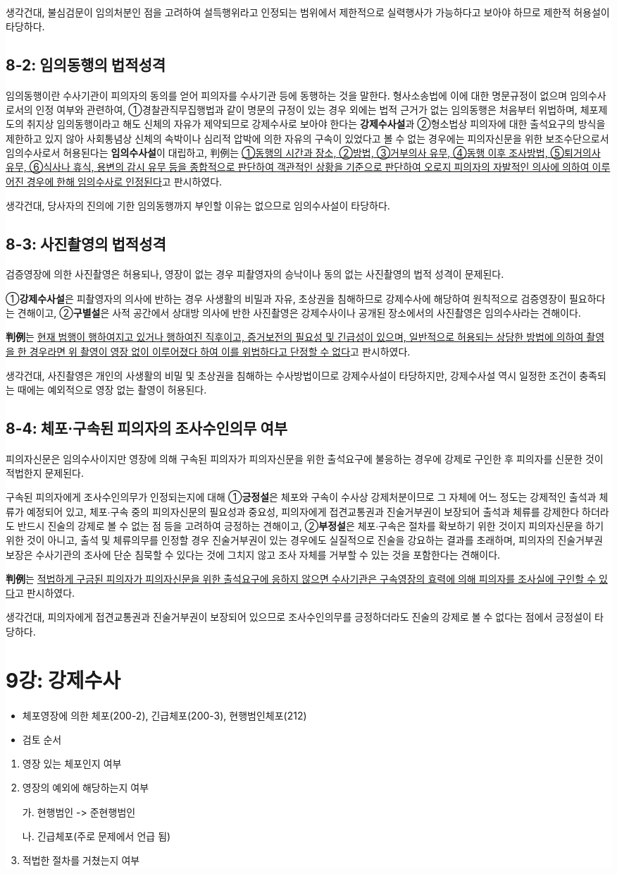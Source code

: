 생각건대, 불심검문이 임의처분인 점을 고려하여 설득행위라고 인정되는 범위에서 제한적으로 실력행사가 가능하다고 보아야 하므로 제한적 허용설이 타당하다.

## 8-2: 임의동행의 법적성격

임의동행이란 수사기관이 피의자의 동의를 얻어 피의자를 수사기관 등에 동행하는 것을 말한다. 형사소송법에 이에 대한 명문규정이 없으며 임의수사로서의 인정 여부와 관련하여, ①경찰관직무집행법과 같이 명문의 규정이 있는 경우 외에는 법적 근거가 없는 임의동행은 처음부터 위법하며, 체포제도의 취지상 임의동행이라고 해도 신체의 자유가 제약되므로 강제수사로 보아야 한다는 **강제수사설**과 ②형소법상 피의자에 대한 출석요구의 방식을 제한하고 있지 않아 사회통념상 신체의 속박이나 심리적 압박에 의한 자유의 구속이 있었다고 볼 수 없는 경우에는 피의자신문을 위한 보조수단으로서 임의수사로서 허용된다는 **임의수사설**이 대립하고, 判例는 <u>①동행의 시간과 장소, ②방법, ③거부의사 유무, ④동행 이후 조사방법, ⑤퇴거의사 유무, ⑥식사나 휴식, 용변의 감시 유무 등을 종합적으로 판단하여 객관적인 상황을 기준으로 판단하여 오로지 피의자의 자발적인 의사에 의하여 이루어진 경우에 한해 임의수사로 인정된다</u>고 판시하였다.

생각건대, 당사자의 진의에 기한 임의동행까지 부인할 이유는 없으므로 임의수사설이 타당하다.

## 8-3: 사진촬영의 법적성격

검증영장에 의한 사진촬영은 허용되나, 영장이 없는 경우 피촬영자의 승낙이나 동의 없는 사진촬영의 법적 성격이 문제된다.

①**강제수사설**은 피촬영자의 의사에 반하는 경우 사생활의 비밀과 자유, 초상권을 침해하므로 강제수사에 해당하여 원칙적으로 검증영장이 필요하다는 견해이고, ②**구별설**은 사적 공간에서 상대방 의사에 반한 사진촬영은 강제수사이나 공개된 장소에서의 사진촬영은 임의수사라는 견해이다.

**判例**는 <u>현재 범행이 행하여지고 있거나 행하여진 직후이고, 증거보전의 필요성 및 긴급성이 있으며, 일반적으로 허용되는 상당한 방법에 의하여 촬영을 한 경우라면 위 촬영이 영장 없이 이루어졌다 하여 이를 위법하다고 단정할 수 없다</u>고 판시하였다.

생각건대, 사진촬영은 개인의 사생활의 비밀 및 초상권을 침해하는 수사방법이므로 강제수사설이 타당하지만, 강제수사설 역시 일정한 조건이 충족되는 때에는 예외적으로 영장 없는 촬영이 허용된다.

## 8-4: 체포·구속된 피의자의 조사수인의무 여부

피의자신문은 임의수사이지만 영장에 의해 구속된 피의자가 피의자신문을 위한 출석요구에 불응하는 경우에 강제로 구인한 후 피의자를 신문한 것이 적법한지 문제된다.

구속된 피의자에게 조사수인의무가 인정되는지에 대해 ①**긍정설**은 체포와 구속이 수사상 강제처분이므로 그 자체에 어느 정도는 강제적인 출석과 체류가 예정되어 있고, 체포∙구속 중의 피의자신문의 필요성과 중요성, 피의자에게 접견교통권과 진술거부권이 보장되어 출석과 체류를 강제한다 하더라도 반드시 진술의 강제로 볼 수 없는 점 등을 고려하여 긍정하는 견해이고, ②**부정설**은 체포∙구속은 절차를 확보하기 위한 것이지 피의자신문을 하기 위한 것이 아니고, 출석 및 체류의무를 인정할 경우 진술거부권이 있는 경우에도 실질적으로 진술을 강요하는 결과를 초래하며, 피의자의 진술거부권 보장은 수사기관의 조사에 단순 침묵할 수 있다는 것에 그치지 않고 조사 자체를 거부할 수 있는 것을 포함한다는 견해이다.

**判例**는 <u>적법하게 구금된 피의자가 피의자신문을 위한 출석요구에 응하지 않으면 수사기관은 구속영장의 효력에 의해 피의자를 조사실에 구인할 수 있다</u>고 판시하였다.

생각건대, 피의자에게 접견교통권과 진술거부권이 보장되어 있으므로 조사수인의무를 긍정하더라도 진술의 강제로 볼 수 없다는 점에서 긍정설이 타당하다.



# 9강: 강제수사

- 체포영장에 의한 체포(200-2), 긴급체포(200-3), 현행범인체포(212)

- 검토 순서

1. 영장 있는 체포인지 여부

2. 영장의 예외에 해당하는지 여부

   가. 현행범인 -> 준현행범인

   나. 긴급체포(주로 문제에서 언급 됨) 

3. 적법한 절차를 거쳤는지 여부
